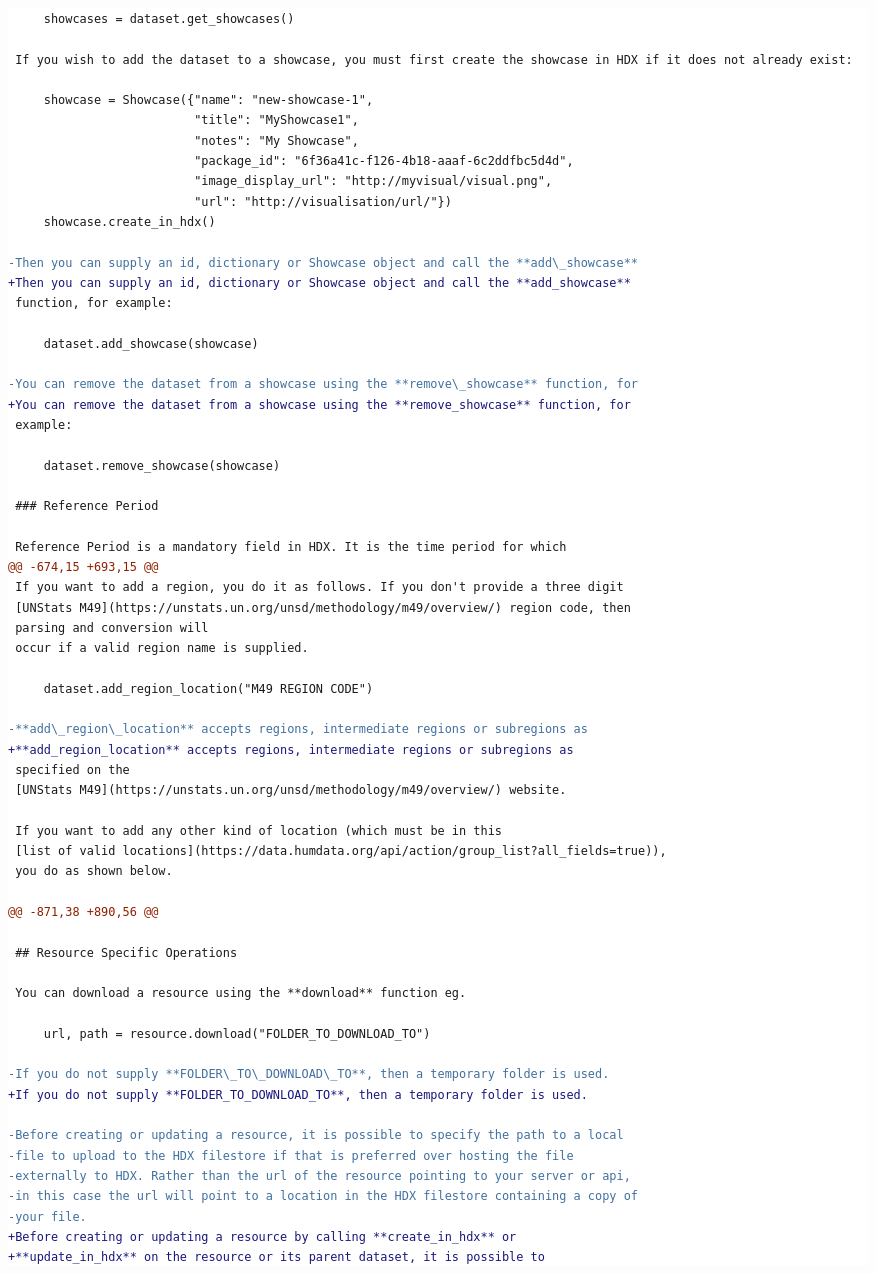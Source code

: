 ```diff
     showcases = dataset.get_showcases()
 
 If you wish to add the dataset to a showcase, you must first create the showcase in HDX if it does not already exist:
 
     showcase = Showcase({"name": "new-showcase-1",
                          "title": "MyShowcase1",
                          "notes": "My Showcase",
                          "package_id": "6f36a41c-f126-4b18-aaaf-6c2ddfbc5d4d",
                          "image_display_url": "http://myvisual/visual.png",
                          "url": "http://visualisation/url/"})
     showcase.create_in_hdx()
 
-Then you can supply an id, dictionary or Showcase object and call the **add\_showcase** 
+Then you can supply an id, dictionary or Showcase object and call the **add_showcase** 
 function, for example:
 
     dataset.add_showcase(showcase)
 
-You can remove the dataset from a showcase using the **remove\_showcase** function, for 
+You can remove the dataset from a showcase using the **remove_showcase** function, for 
 example:
 
     dataset.remove_showcase(showcase)
 
 ### Reference Period
 
 Reference Period is a mandatory field in HDX. It is the time period for which 
@@ -674,15 +693,15 @@
 If you want to add a region, you do it as follows. If you don't provide a three digit 
 [UNStats M49](https://unstats.un.org/unsd/methodology/m49/overview/) region code, then 
 parsing and conversion will 
 occur if a valid region name is supplied.
 
     dataset.add_region_location("M49 REGION CODE")
 
-**add\_region\_location** accepts regions, intermediate regions or subregions as 
+**add_region_location** accepts regions, intermediate regions or subregions as 
 specified on the 
 [UNStats M49](https://unstats.un.org/unsd/methodology/m49/overview/) website.
 
 If you want to add any other kind of location (which must be in this
 [list of valid locations](https://data.humdata.org/api/action/group_list?all_fields=true)), 
 you do as shown below.
 
@@ -871,38 +890,56 @@
 
 ## Resource Specific Operations
 
 You can download a resource using the **download** function eg.
 
     url, path = resource.download("FOLDER_TO_DOWNLOAD_TO")
 
-If you do not supply **FOLDER\_TO\_DOWNLOAD\_TO**, then a temporary folder is used.
+If you do not supply **FOLDER_TO_DOWNLOAD_TO**, then a temporary folder is used.
 
-Before creating or updating a resource, it is possible to specify the path to a local 
-file to upload to the HDX filestore if that is preferred over hosting the file 
-externally to HDX. Rather than the url of the resource pointing to your server or api, 
-in this case the url will point to a location in the HDX filestore containing a copy of 
-your file.
+Before creating or updating a resource by calling **create_in_hdx** or 
+**update_in_hdx** on the resource or its parent dataset, it is possible to 
```